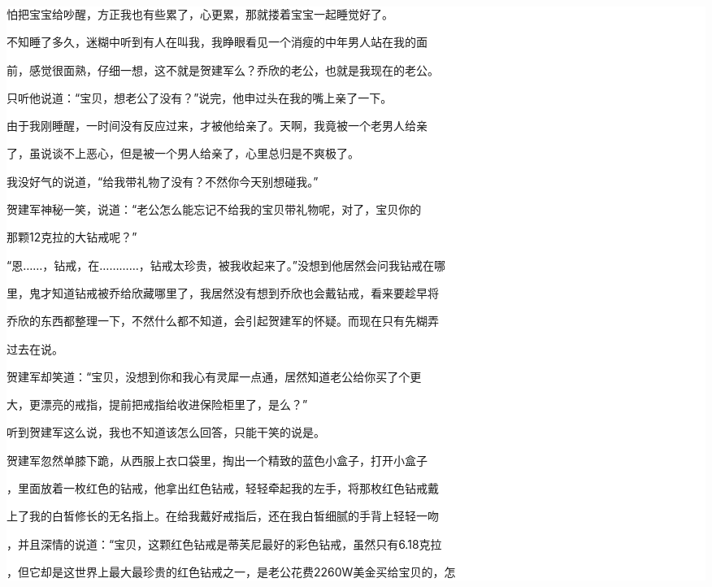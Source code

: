 怕把宝宝给吵醒，方正我也有些累了，心更累，那就搂着宝宝一起睡觉好了。





不知睡了多久，迷糊中听到有人在叫我，我睁眼看见一个消瘦的中年男人站在我的面

前，感觉很面熟，仔细一想，这不就是贺建军么？乔欣的老公，也就是我现在的老公。







只听他说道：“宝贝，想老公了没有？”说完，他申过头在我的嘴上亲了一下。





由于我刚睡醒，一时间没有反应过来，才被他给亲了。天啊，我竟被一个老男人给亲

了，虽说谈不上恶心，但是被一个男人给亲了，心里总归是不爽极了。



我没好气的说道，“给我带礼物了没有？不然你今天别想碰我。”





贺建军神秘一笑，说道：“老公怎么能忘记不给我的宝贝带礼物呢，对了，宝贝你的

那颗12克拉的大钻戒呢？”





“恩……，钻戒，在…………，钻戒太珍贵，被我收起来了。”没想到他居然会问我钻戒在哪

里，鬼才知道钻戒被乔给欣藏哪里了，我居然没有想到乔欣也会戴钻戒，看来要趁早将

乔欣的东西都整理一下，不然什么都不知道，会引起贺建军的怀疑。而现在只有先糊弄

过去在说。





贺建军却笑道：“宝贝，没想到你和我心有灵犀一点通，居然知道老公给你买了个更

大，更漂亮的戒指，提前把戒指给收进保险柜里了，是么？”



听到贺建军这么说，我也不知道该怎么回答，只能干笑的说是。





贺建军忽然单膝下跪，从西服上衣口袋里，掏出一个精致的蓝色小盒子，打开小盒子

，里面放着一枚红色的钻戒，他拿出红色钻戒，轻轻牵起我的左手，将那枚红色钻戒戴

上了我的白皙修长的无名指上。在给我戴好戒指后，还在我白皙细腻的手背上轻轻一吻

，并且深情的说道：“宝贝，这颗红色钻戒是蒂芙尼最好的彩色钻戒，虽然只有6.18克拉

，但它却是这世界上最大最珍贵的红色钻戒之一，是老公花费2260W美金买给宝贝的，怎
